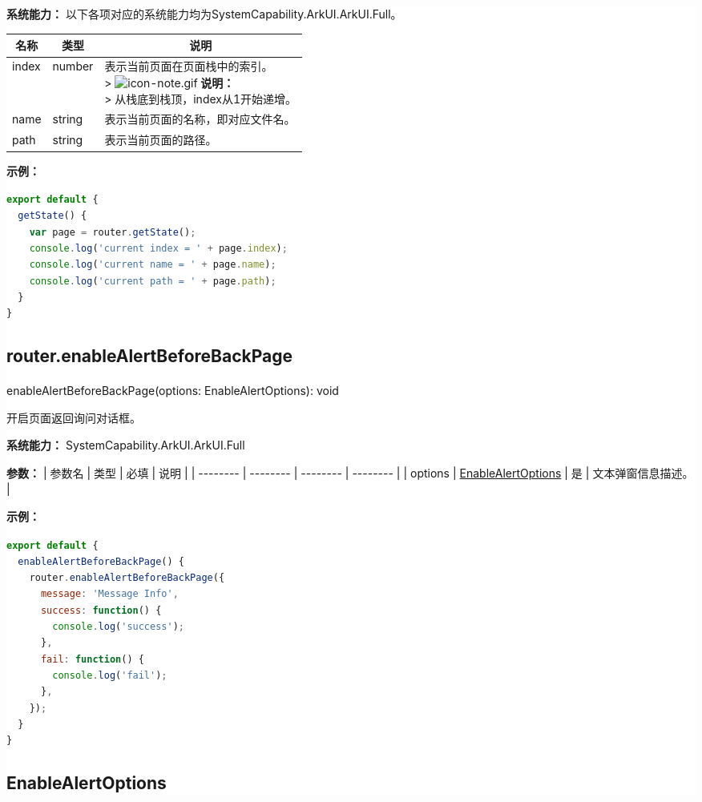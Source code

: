 **系统能力：** 以下各项对应的系统能力均为SystemCapability.ArkUI.ArkUI.Full。

| 名称 | 类型 | 说明 |
| -------- | -------- | -------- |
| index | number | 表示当前页面在页面栈中的索引。<br/>>&nbsp;![icon-note.gif](public_sys-resources/icon-note.gif)&nbsp;**说明：**<br/>>&nbsp;从栈底到栈顶，index从1开始递增。 |
| name | string | 表示当前页面的名称，即对应文件名。 |
| path | string | 表示当前页面的路径。 |

**示例：**
  ```js
  export default {     
    getState() {        
      var page = router.getState();
      console.log('current index = ' + page.index);
      console.log('current name = ' + page.name);
      console.log('current path = ' + page.path);
    }
  }
  ```

## router.enableAlertBeforeBackPage

enableAlertBeforeBackPage(options: EnableAlertOptions): void

开启页面返回询问对话框。

**系统能力：** SystemCapability.ArkUI.ArkUI.Full

**参数：**
| 参数名 | 类型 | 必填 | 说明 |
| -------- | -------- | -------- | -------- |
| options | [EnableAlertOptions](#enablealertoptions) | 是 | 文本弹窗信息描述。 |

**示例：**

  ```js
  export default {    
    enableAlertBeforeBackPage() {        
      router.enableAlertBeforeBackPage({            
        message: 'Message Info',            
        success: function() {                
          console.log('success');            
        },            
        fail: function() {                
          console.log('fail');            
        },        
      });    
    }
  }
  ```
## EnableAlertOptions
